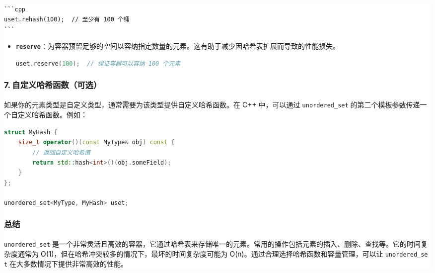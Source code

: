     ```cpp
    uset.rehash(100);  // 至少有 100 个桶
    ```
    
- **`reserve`**：为容器预留足够的空间以容纳指定数量的元素。这有助于减少因哈希表扩展而导致的性能损失。
    
    ```cpp
    uset.reserve(100);  // 保证容器可以容纳 100 个元素
    ```
    

### 7. 自定义哈希函数（可选）

如果你的元素类型是自定义类型，通常需要为该类型提供自定义哈希函数。在 C++ 中，可以通过 `unordered_set` 的第二个模板参数传递一个自定义哈希函数。例如：

```cpp
struct MyHash {
    size_t operator()(const MyType& obj) const {
        // 返回自定义哈希值
        return std::hash<int>()(obj.someField);
    }
};

unordered_set<MyType, MyHash> uset;
```

### 总结

`unordered_set` 是一个非常灵活且高效的容器，它通过哈希表来存储唯一的元素。常用的操作包括元素的插入、删除、查找等。它的时间复杂度通常为 O(1)，但在哈希冲突较多的情况下，最坏的时间复杂度可能为 O(n)。通过合理选择哈希函数和容量管理，可以让 `unordered_set` 在大多数情况下提供非常高效的性能。